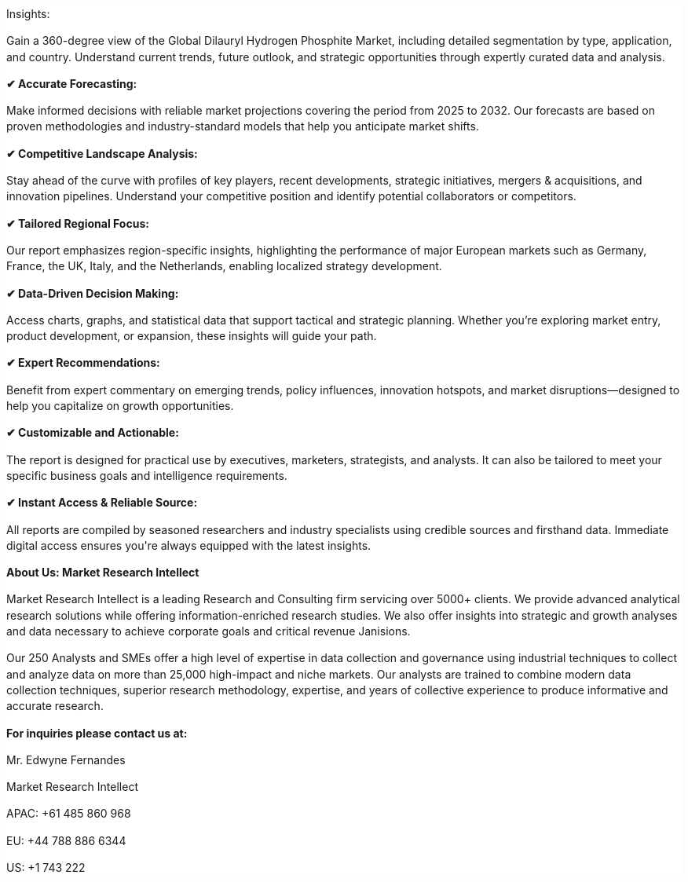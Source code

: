 Insights:</strong></p><p>Gain a 360-degree view of the Global Dilauryl Hydrogen Phosphite Market, including detailed segmentation by type, application, and country. Understand current trends, future outlook, and strategic opportunities through expertly curated data and analysis.</p><p><strong>✔ Accurate Forecasting:</strong></p><p>Make informed decisions with reliable market projections covering the period from 2025 to 2032. Our forecasts are based on proven methodologies and industry-standard models that help you anticipate market shifts.</p><p><strong>✔ Competitive Landscape Analysis:</strong></p><p>Stay ahead of the curve with profiles of key players, recent developments, strategic initiatives, mergers &amp; acquisitions, and innovation pipelines. Understand your competitive position and identify potential collaborators or competitors.</p><p><strong>✔ Tailored Regional Focus:</strong></p><p>Our report emphasizes region-specific insights, highlighting the performance of major European markets such as Germany, France, the UK, Italy, and the Netherlands, enabling localized strategy development.</p><p><strong>✔ Data-Driven Decision Making:</strong></p><p>Access charts, graphs, and statistical data that support tactical and strategic planning. Whether you&rsquo;re exploring market entry, product development, or expansion, these insights will guide your path.</p><p><strong>✔ Expert Recommendations:</strong></p><p>Benefit from expert commentary on emerging trends, policy influences, innovation hotspots, and market disruptions&mdash;designed to help you capitalize on growth opportunities.</p><p><strong>✔ Customizable and Actionable:</strong></p><p>The report is designed for practical use by executives, marketers, strategists, and analysts. It can also be tailored to meet your specific business goals and intelligence requirements.</p><p><strong>✔ Instant Access &amp; Reliable Source:</strong></p><p>All reports are compiled by seasoned researchers and industry specialists using credible sources and firsthand data. Immediate digital access ensures you're always equipped with the latest insights.</p><p><strong><span class="font-[700]">About Us: Market Research Intellect</span></strong></p><p><span class="">Market Research Intellect is a leading Research and Consulting firm servicing over 5000+ clients. We provide advanced analytical research solutions while offering information-enriched research studies.&nbsp;</span>We also offer insights into strategic and growth analyses and data necessary to achieve corporate goals and critical revenue Janisions.</p><p><span class="">Our 250 Analysts and SMEs offer a high level of expertise in data collection and governance using industrial techniques to collect and analyze data on more than 25,000 high-impact and niche markets. Our analysts are trained to combine modern data collection techniques, superior research methodology, expertise, and years of collective experience to produce informative and accurate research.</span></p><p><strong>For inquiries please contact us at:</strong></p><p>Mr. Edwyne Fernandes</p><p>Market Research Intellect</p><p>APAC: +61 485 860 968</p><p>EU: +44 788 886 6344</p><p>US: +1 743 222